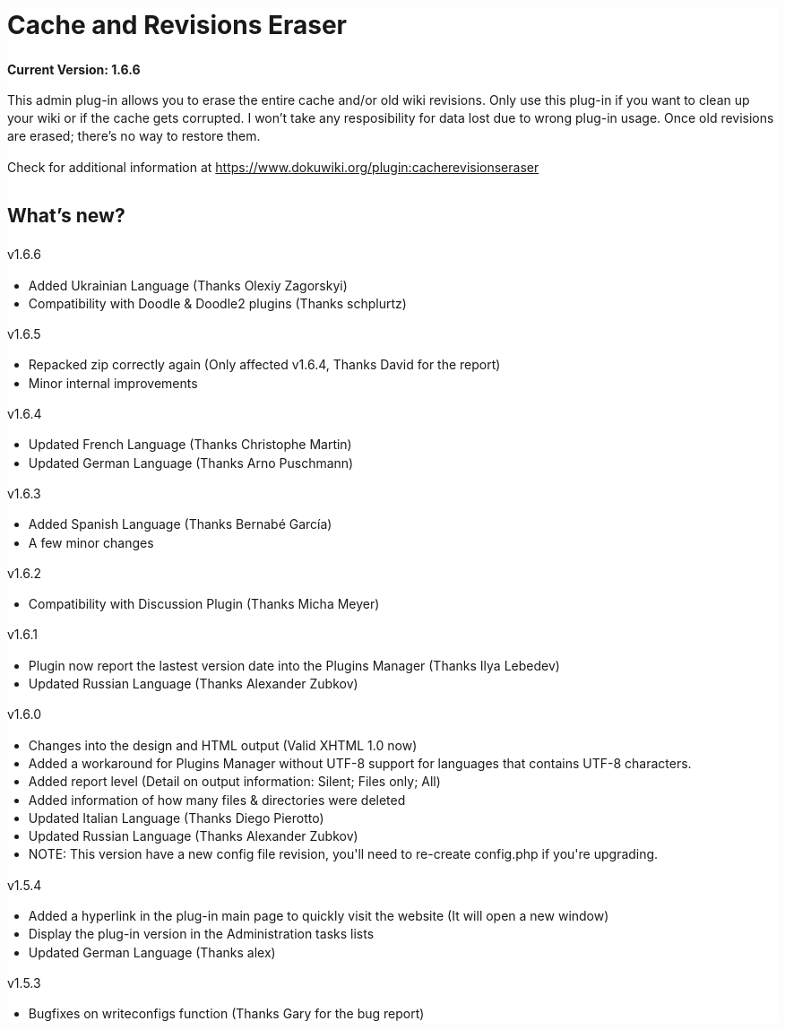 # Cache and Revisions Eraser

**Current Version: 1.6.6**

This admin plug-in allows you to erase the entire cache and/or old wiki revisions.
Only use this plug-in if you want to clean up your wiki or if the cache gets corrupted.
I won’t take any resposibility for data lost due to wrong plug-in usage.
Once old revisions are erased; there’s no way to restore them.

Check for additional information at https://www.dokuwiki.org/plugin:cacherevisionseraser

## What’s new?

v1.6.6
* Added Ukrainian Language (Thanks Olexiy Zagorskyi)
* Compatibility with Doodle & Doodle2 plugins (Thanks schplurtz)

v1.6.5
* Repacked zip correctly again (Only affected v1.6.4, Thanks David for the report)
* Minor internal improvements

v1.6.4
* Updated French Language (Thanks Christophe Martin) 
* Updated German Language (Thanks Arno Puschmann) 

v1.6.3
* Added Spanish Language (Thanks Bernabé García)
* A few minor changes

v1.6.2
* Compatibility with Discussion Plugin (Thanks Micha Meyer)

v1.6.1
* Plugin now report the lastest version date into the Plugins Manager (Thanks Ilya Lebedev)
* Updated Russian Language (Thanks Alexander Zubkov)

v1.6.0
* Changes into the design and HTML output (Valid XHTML 1.0 now)
* Added a workaround for Plugins Manager without UTF-8 support for languages that contains UTF-8 characters.
* Added report level (Detail on output information: Silent; Files only; All)
* Added information of how many files & directories were deleted
* Updated Italian Language (Thanks Diego Pierotto)
* Updated Russian Language (Thanks Alexander Zubkov)
* NOTE: This version have a new config file revision, you'll need to re-create config.php if you're upgrading.

v1.5.4
* Added a hyperlink in the plug-in main page to quickly visit the website (It will open a new window)
* Display the plug-in version in the Administration tasks lists
* Updated German Language (Thanks alex)

v1.5.3
* Bugfixes on writeconfigs function (Thanks Gary for the bug report)
